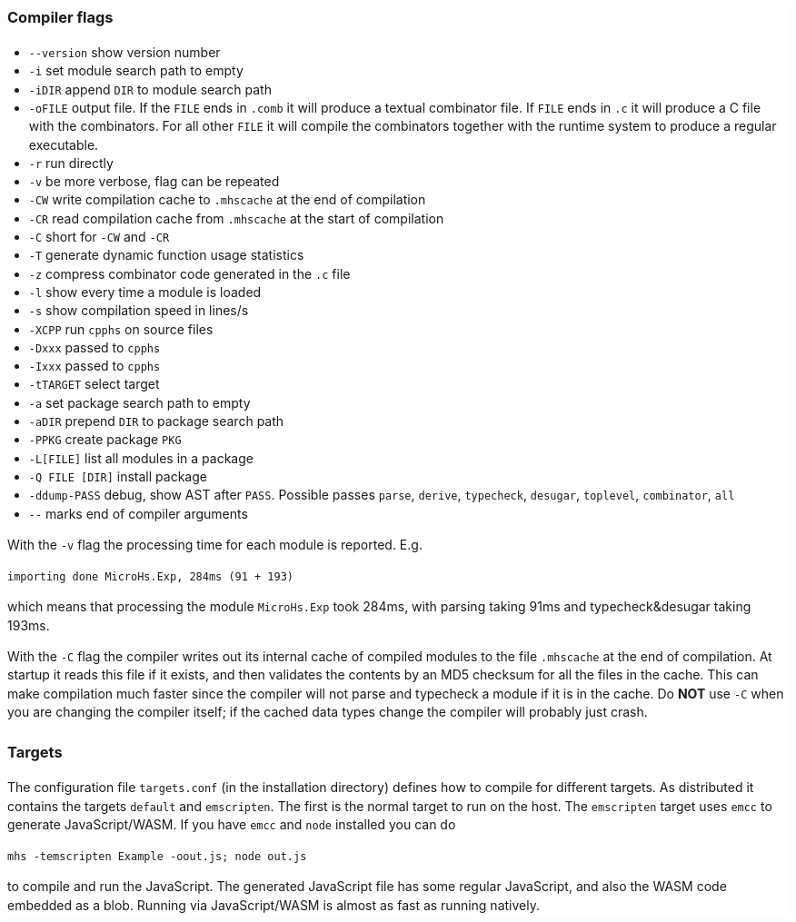 ### Compiler flags
* `--version` show version number
* `-i` set module search path to empty
* `-iDIR` append `DIR` to module search path
* `-oFILE` output file.  If the `FILE` ends in `.comb` it will produce a textual combinator file.  If `FILE` ends in `.c` it will produce a C file with the combinators.  For all other `FILE` it will compile the combinators together with the runtime system to produce a regular executable.
* `-r` run directly
* `-v` be more verbose, flag can be repeated
* `-CW` write compilation cache to `.mhscache` at the end of compilation
* `-CR` read compilation cache from `.mhscache` at the start of compilation
* `-C` short for `-CW` and `-CR`
* `-T` generate dynamic function usage statistics
* `-z` compress combinator code generated in the `.c` file
* `-l` show every time a module is loaded
* `-s` show compilation speed in lines/s
* `-XCPP` run `cpphs` on source files
* `-Dxxx` passed to `cpphs`
* `-Ixxx` passed to `cpphs`
* `-tTARGET` select target
* `-a` set package search path to empty
* `-aDIR` prepend `DIR` to package search path
* `-PPKG` create package `PKG`
* `-L[FILE]` list all modules in a package
* `-Q FILE [DIR]` install package
* `-ddump-PASS` debug, show AST after `PASS`.  Possible passes `parse`, `derive`, `typecheck`, `desugar`, `toplevel`, `combinator`, `all`
* `--` marks end of compiler arguments

With the `-v` flag the processing time for each module is reported.
E.g.
  ```
  importing done MicroHs.Exp, 284ms (91 + 193)
  ```
which means that processing the module `MicroHs.Exp` took 284ms,
with parsing taking 91ms and typecheck&desugar taking 193ms.

With the `-C` flag the compiler writes out its internal cache of compiled modules to the file `.mhscache`
at the end of compilation.  At startup it reads this file if it exists, and then validates the contents
by an MD5 checksum for all the files in the cache.
This can make compilation much faster since the compiler will not parse and typecheck a module if it is in
the cache.
Do **NOT** use `-C` when you are changing the compiler itself; if the cached data types change the compiler will probably just crash.

### Targets
The configuration file `targets.conf` (in the installation directory) defines how to compile for
different targets.  As distributed it contains the targets `default` and `emscripten`.
The first is the normal target to run on the host.
The `emscripten` target uses `emcc` to generate JavaScript/WASM.
If you have `emcc` and `node` installed you can do
  ```
  mhs -temscripten Example -oout.js; node out.js
  ```
to compile and run the JavaScript.  The generated JavaScript file has some regular JavaScript,
and also the WASM code embedded as a blob.  Running via JavaScript/WASM is almost as fast as running natively.
